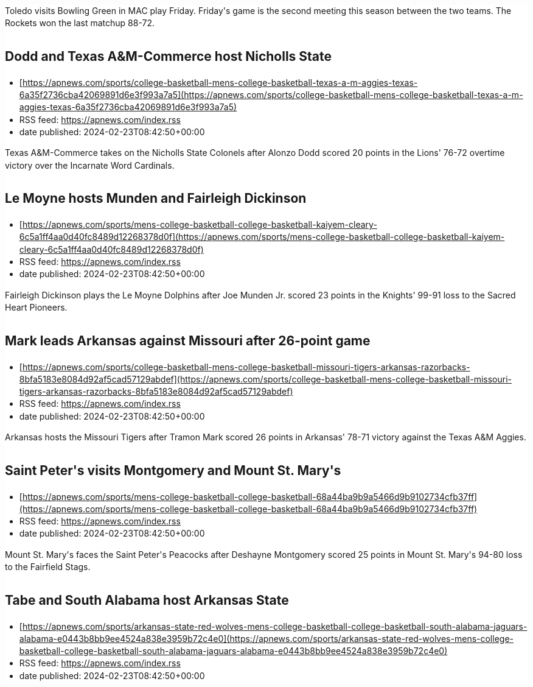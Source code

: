Toledo visits Bowling Green in MAC play Friday. Friday's game is the second meeting this season between the two teams. The Rockets won the last matchup 88-72.

## Dodd and Texas A&M-Commerce host Nicholls State
 - [https://apnews.com/sports/college-basketball-mens-college-basketball-texas-a-m-aggies-texas-6a35f2736cba42069891d6e3f993a7a5](https://apnews.com/sports/college-basketball-mens-college-basketball-texas-a-m-aggies-texas-6a35f2736cba42069891d6e3f993a7a5)
 - RSS feed: https://apnews.com/index.rss
 - date published: 2024-02-23T08:42:50+00:00

Texas A&amp;M-Commerce takes on the Nicholls State Colonels after Alonzo Dodd scored 20 points in the Lions' 76-72 overtime victory over the Incarnate Word Cardinals.

## Le Moyne hosts Munden and Fairleigh Dickinson
 - [https://apnews.com/sports/mens-college-basketball-college-basketball-kaiyem-cleary-6c5a1ff4aa0d40fc8489d12268378d0f](https://apnews.com/sports/mens-college-basketball-college-basketball-kaiyem-cleary-6c5a1ff4aa0d40fc8489d12268378d0f)
 - RSS feed: https://apnews.com/index.rss
 - date published: 2024-02-23T08:42:50+00:00

Fairleigh Dickinson plays the Le Moyne Dolphins after Joe Munden Jr. scored 23 points in the Knights' 99-91 loss to the Sacred Heart Pioneers.

## Mark leads Arkansas against Missouri after 26-point game
 - [https://apnews.com/sports/college-basketball-mens-college-basketball-missouri-tigers-arkansas-razorbacks-8bfa5183e8084d92af5cad57129abdef](https://apnews.com/sports/college-basketball-mens-college-basketball-missouri-tigers-arkansas-razorbacks-8bfa5183e8084d92af5cad57129abdef)
 - RSS feed: https://apnews.com/index.rss
 - date published: 2024-02-23T08:42:50+00:00

Arkansas hosts the Missouri Tigers after Tramon Mark scored 26 points in Arkansas' 78-71 victory against the Texas A&amp;M Aggies.

## Saint Peter's visits Montgomery and Mount St. Mary's
 - [https://apnews.com/sports/mens-college-basketball-college-basketball-68a44ba9b9a5466d9b9102734cfb37ff](https://apnews.com/sports/mens-college-basketball-college-basketball-68a44ba9b9a5466d9b9102734cfb37ff)
 - RSS feed: https://apnews.com/index.rss
 - date published: 2024-02-23T08:42:50+00:00

Mount St. Mary's faces the Saint Peter's Peacocks after Deshayne Montgomery scored 25 points in Mount St. Mary's 94-80 loss to the Fairfield Stags.

## Tabe and South Alabama host Arkansas State
 - [https://apnews.com/sports/arkansas-state-red-wolves-mens-college-basketball-college-basketball-south-alabama-jaguars-alabama-e0443b8bb9ee4524a838e3959b72c4e0](https://apnews.com/sports/arkansas-state-red-wolves-mens-college-basketball-college-basketball-south-alabama-jaguars-alabama-e0443b8bb9ee4524a838e3959b72c4e0)
 - RSS feed: https://apnews.com/index.rss
 - date published: 2024-02-23T08:42:50+00:00
